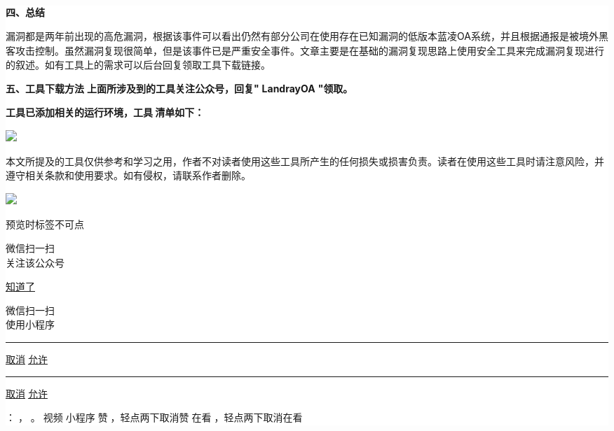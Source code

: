   

 **四、总结**

漏洞都是两年前出现的高危漏洞，根据该事件可以看出仍然有部分公司在使用存在已知漏洞的低版本蓝凌OA系统，并且根据通报是被境外黑客攻击控制。虽然漏洞复现很简单，但是该事件已是严重安全事件。文章主要是在基础的漏洞复现思路上使用安全工具来完成漏洞复现进行的叙述。如有工具上的需求可以后台回复领取工具下载链接。

 **五、工具下载方法** **上面所涉及到的工具关注公众号，回复"** **LandrayOA** **"领取。**  

 **工具已添加相关的运行环境，工具 清单如下：**

![](http://hk-proxy.gitwarp.com/https://raw.githubusercontent.com/tuchuang9/tc1/refs/heads/main/public/20230715094109.png)  
  
  
  
本文所提及的工具仅供参考和学习之用，作者不对读者使用这些工具所产生的任何损失或损害负责。读者在使用这些工具时请注意风险，并遵守相关条款和使用要求。如有侵权，请联系作者删除。

  

![](http://hk-proxy.gitwarp.com/https://raw.githubusercontent.com/tuchuang9/tc1/refs/heads/main/public/20230715094110.png)

预览时标签不可点

微信扫一扫  
关注该公众号

[知道了](javascript:;)

微信扫一扫  
使用小程序

****

[取消](javascript:void\(0\);) [允许](javascript:void\(0\);)

****

[取消](javascript:void\(0\);) [允许](javascript:void\(0\);)

： ， 。   视频 小程序 赞 ，轻点两下取消赞 在看 ，轻点两下取消在看

